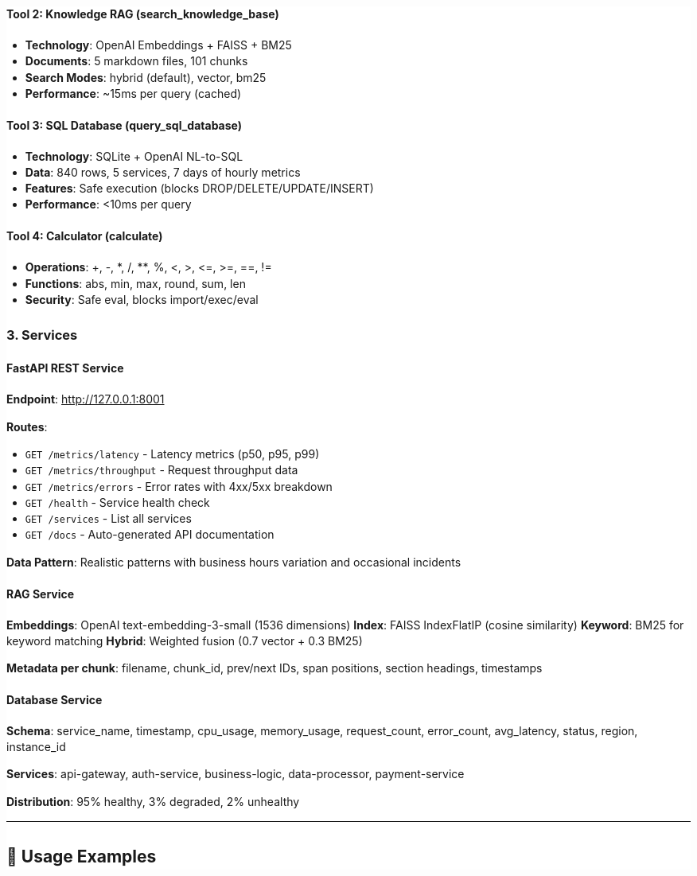 #### Tool 2: Knowledge RAG (search_knowledge_base)
- **Technology**: OpenAI Embeddings + FAISS + BM25
- **Documents**: 5 markdown files, 101 chunks
- **Search Modes**: hybrid (default), vector, bm25
- **Performance**: ~15ms per query (cached)

#### Tool 3: SQL Database (query_sql_database)
- **Technology**: SQLite + OpenAI NL-to-SQL
- **Data**: 840 rows, 5 services, 7 days of hourly metrics
- **Features**: Safe execution (blocks DROP/DELETE/UPDATE/INSERT)
- **Performance**: <10ms per query

#### Tool 4: Calculator (calculate)
- **Operations**: +, -, *, /, **, %, <, >, <=, >=, ==, !=
- **Functions**: abs, min, max, round, sum, len
- **Security**: Safe eval, blocks import/exec/eval

### 3. Services

#### FastAPI REST Service
**Endpoint**: http://127.0.0.1:8001

**Routes**:
- `GET /metrics/latency` - Latency metrics (p50, p95, p99)
- `GET /metrics/throughput` - Request throughput data
- `GET /metrics/errors` - Error rates with 4xx/5xx breakdown
- `GET /health` - Service health check
- `GET /services` - List all services
- `GET /docs` - Auto-generated API documentation

**Data Pattern**: Realistic patterns with business hours variation and occasional incidents

#### RAG Service
**Embeddings**: OpenAI text-embedding-3-small (1536 dimensions)
**Index**: FAISS IndexFlatIP (cosine similarity)
**Keyword**: BM25 for keyword matching
**Hybrid**: Weighted fusion (0.7 vector + 0.3 BM25)

**Metadata per chunk**: filename, chunk_id, prev/next IDs, span positions, section headings, timestamps

#### Database Service
**Schema**: service_name, timestamp, cpu_usage, memory_usage, request_count, error_count, avg_latency, status, region, instance_id

**Services**: api-gateway, auth-service, business-logic, data-processor, payment-service

**Distribution**: 95% healthy, 3% degraded, 2% unhealthy

---

## 📖 Usage Examples
